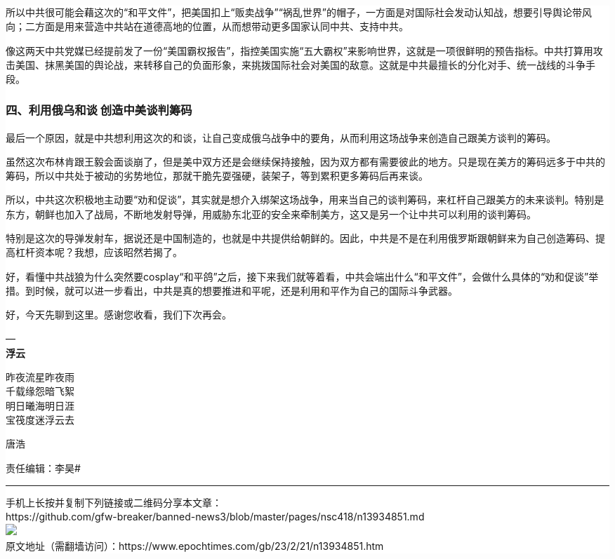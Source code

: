 </p>
<p>
 所以中共很可能会藉这次的“和平文件”，把美国扣上“贩卖战争”“祸乱世界”的帽子，一方面是对国际社会发动认知战，想要引导舆论带风向；二方面是用来营造中共站在道德高地的位置，从而想带动更多国家认同中共、支持中共。
</p>
<p>
 像这两天中共党媒已经提前发了一份“美国霸权报告”，指控美国实施“五大霸权”来影响世界，这就是一项很鲜明的预告指标。中共打算用攻击美国、抹黑美国的舆论战，来转移自己的负面形象，来挑拨国际社会对美国的敌意。这就是中共最擅长的分化对手、统一战线的斗争手段。
</p>
<h3>
 四、利用俄乌和谈 创造中美谈判筹码
</h3>
<p>
 最后一个原因，就是中共想利用这次的和谈，让自己变成俄乌战争中的要角，从而利用这场战争来创造自己跟美方谈判的筹码。
</p>
<p>
 虽然这次布林肯跟王毅会面谈崩了，但是美中双方还是会继续保持接触，因为双方都有需要彼此的地方。只是现在美方的筹码远多于中共的筹码，所以中共处于被动的劣势地位，那就干脆先耍强硬，装架子，等到累积更多筹码后再来谈。
</p>
<p>
 所以，中共这次积极地主动要“劝和促谈”，其实就是想介入绑架这场战争，用来当自己的谈判筹码，来杠杆自己跟美方的未来谈判。特别是东方，朝鲜也加入了战局，不断地发射导弹，用威胁东北亚的安全来牵制美方，这又是另一个让中共可以利用的谈判筹码。
</p>
<p>
 特别是这次的导弹发射车，据说还是中国制造的，也就是中共提供给朝鲜的。因此，中共是不是在利用俄罗斯跟朝鲜来为自己创造筹码、提高杠杆资本呢？我想，应该昭然若揭了。
</p>
<p>
 好，看懂中共战狼为什么突然要cosplay“和平鸽”之后，接下来我们就等着看，中共会端出什么“和平文件”，会做什么具体的“劝和促谈”举措。到时候，就可以进一步看出，中共是真的想要推进和平呢，还是利用和平作为自己的国际斗争武器。
</p>
<p>
 好，今天先聊到这里。感谢您收看，我们下次再会。
</p>
<p>
 —
 <br/>
 <strong>
  浮云
 </strong>
</p>
<p>
 昨夜流星昨夜雨
 <br/>
 千载缘怨暗飞絮
 <br/>
 明日曦海明日涯
 <br/>
 宝筏度迷浮云去
</p>
<p>
 唐浩
</p>
<p>
 责任编辑：李昊#
</p>
</div>
<hr/>
手机上长按并复制下列链接或二维码分享本文章：<br/>
https://github.com/gfw-breaker/banned-news3/blob/master/pages/nsc418/n13934851.md <br/>
<a href='https://github.com/gfw-breaker/banned-news3/blob/master/pages/nsc418/n13934851.md'><img src='https://github.com/gfw-breaker/banned-news3/blob/master/pages/nsc418/n13934851.md.png'/></a> <br/>
原文地址（需翻墙访问）：https://www.epochtimes.com/gb/23/2/21/n13934851.htm

